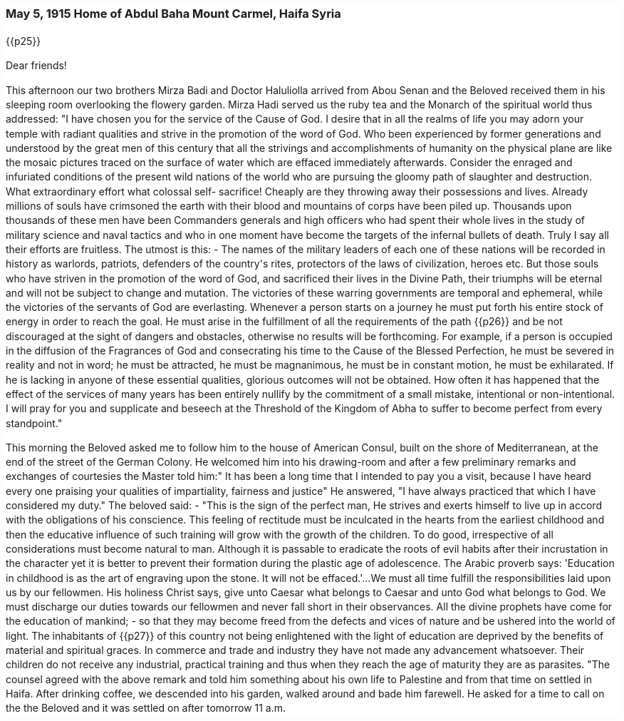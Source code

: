 ### May 5, 1915 Home of Abdul Baha Mount Carmel, Haifa Syria

{{p25}}

Dear friends!

This afternoon our two brothers Mirza Badi and Doctor Haluliolla arrived from Abou Senan and the Beloved received them in his sleeping room overlooking the flowery garden. Mirza Hadi served us the ruby tea and the Monarch of the spiritual world thus addressed: "I have chosen you for the service of the Cause of God. I desire that in all the realms of life you may adorn your temple with radiant qualities and strive in the promotion of the word of God. Who been experienced by former generations and understood by the great men of this century that all the strivings and accomplishments of humanity on the physical plane are like the mosaic pictures traced on the surface of water which are effaced immediately afterwards. Consider the enraged and infuriated conditions of the present wild nations of the world who are pursuing the gloomy path of slaughter and destruction. What extraordinary effort what colossal self- sacrifice! Cheaply are they throwing away their possessions and lives. Already millions of souls have crimsoned the earth with their blood and mountains of corps have been piled up. Thousands upon thousands of these men have been Commanders generals and high officers who had spent their whole lives in the study of military science and naval tactics and who in one moment have become the targets of the infernal bullets of death. Truly I say all their efforts are fruitless. The utmost is this: - The names of the military leaders of each one of these nations will be recorded in history as warlords, patriots, defenders of the country's rites, protectors of the laws of civilization, heroes etc. But those souls who have striven in the promotion of the word of God, and sacrificed their lives in the Divine Path, their triumphs will be eternal and will not be subject to change and mutation. The victories of these warring governments are temporal and ephemeral, while the victories of the servants of God are everlasting. Whenever a person starts on a journey he must put forth his entire stock of energy in order to reach the goal. He must arise in the fulfillment of all the requirements of the path {{p26}} and be not discouraged at the sight of dangers and obstacles, otherwise no results will be forthcoming. For example, if a person is occupied in the diffusion of the Fragrances of God and consecrating his time to the Cause of the Blessed Perfection, he must be severed in reality and not in word; he must be attracted, he must be magnanimous, he must be in constant motion, he must be exhilarated. If he is lacking in anyone of these essential qualities, glorious outcomes will not be obtained. How often it has happened that the effect of the services of many years has been entirely nullify by the commitment of a small mistake, intentional or non-intentional. I will pray for you and supplicate and beseech at the Threshold of the Kingdom of Abha to suffer to become perfect from every standpoint."

This morning the Beloved asked me to follow him to the house of American Consul, built on the shore of Mediterranean, at the end of the street of the German Colony. He welcomed him into his drawing-room and after a few preliminary remarks and exchanges of courtesies the Master told him:" It has been a long time that I intended to pay you a visit, because I have heard every one praising your qualities of impartiality, fairness and justice" He answered, "I have always practiced that which I have considered my duty." The beloved said: - "This is the sign of the perfect man, He strives and exerts himself to live up in accord with the obligations of his conscience. This feeling of rectitude must be inculcated in the hearts from the earliest childhood and then the educative influence of such training will grow with the growth of the children. To do good, irrespective of all considerations must become natural to man. Although it is passable to eradicate the roots of evil habits after their incrustation in the character yet it is better to prevent their formation during the plastic age of adolescence. The Arabic proverb says: 'Education in childhood is as the art of engraving upon the stone. It will not be effaced.'...We must all time fulfill the responsibilities laid upon us by our fellowmen. His holiness Christ says, give unto Caesar what belongs to Caesar and unto God what belongs to God. We must discharge our duties towards our fellowmen and never fall short in their observances. All the divine prophets have come for the education of mankind; - so that they may become freed from the defects and vices of nature and be ushered into the world of light. The inhabitants of {{p27}} of this country not being enlightened with the light of education are deprived by the benefits of material and spiritual graces. In commerce and trade and industry they have not made any advancement whatsoever. Their children do not receive any industrial, practical training and thus when they reach the age of maturity they are as parasites. "The counsel agreed with the above remark and told him something about his own life to Palestine and from that time on settled in Haifa. After drinking coffee, we descended into his garden, walked around and bade him farewell. He asked for a time to call on the the Beloved and it was settled on after tomorrow 11 a.m.
